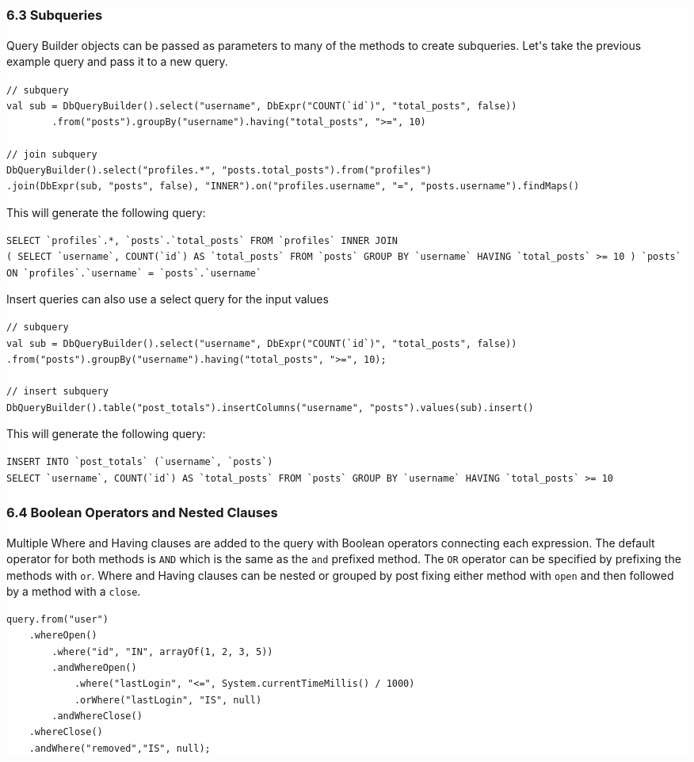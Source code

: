 ### 6.3 Subqueries

Query Builder objects can be passed as parameters to many of the methods to create subqueries. Let's take the previous example query and pass it to a new query.

```
// subquery
val sub = DbQueryBuilder().select("username", DbExpr("COUNT(`id`)", "total_posts", false))
        .from("posts").groupBy("username").having("total_posts", ">=", 10)

// join subquery
DbQueryBuilder().select("profiles.*", "posts.total_posts").from("profiles")
.join(DbExpr(sub, "posts", false), "INNER").on("profiles.username", "=", "posts.username").findMaps()
```

This will generate the following query:

```
SELECT `profiles`.*, `posts`.`total_posts` FROM `profiles` INNER JOIN
( SELECT `username`, COUNT(`id`) AS `total_posts` FROM `posts` GROUP BY `username` HAVING `total_posts` >= 10 ) `posts`
ON `profiles`.`username` = `posts`.`username`
```

Insert queries can also use a select query for the input values

```
// subquery
val sub = DbQueryBuilder().select("username", DbExpr("COUNT(`id`)", "total_posts", false))
.from("posts").groupBy("username").having("total_posts", ">=", 10);

// insert subquery
DbQueryBuilder().table("post_totals").insertColumns("username", "posts").values(sub).insert()
```

This will generate the following query:

```
INSERT INTO `post_totals` (`username`, `posts`) 
SELECT `username`, COUNT(`id`) AS `total_posts` FROM `posts` GROUP BY `username` HAVING `total_posts` >= 10 
```

### 6.4 Boolean Operators and Nested Clauses 

Multiple Where and Having clauses are added to the query with Boolean operators connecting each expression. The default operator for both methods is `AND` which is the same as the `and` prefixed method. The `OR` operator can be specified by prefixing the methods with `or`. Where and Having clauses can be nested or grouped by post fixing either method with `open` and then followed by a method with a `close`. 

```
query.from("user")
    .whereOpen()
        .where("id", "IN", arrayOf(1, 2, 3, 5))
        .andWhereOpen()
            .where("lastLogin", "<=", System.currentTimeMillis() / 1000)
            .orWhere("lastLogin", "IS", null)
        .andWhereClose()
    .whereClose()
    .andWhere("removed","IS", null);
```
